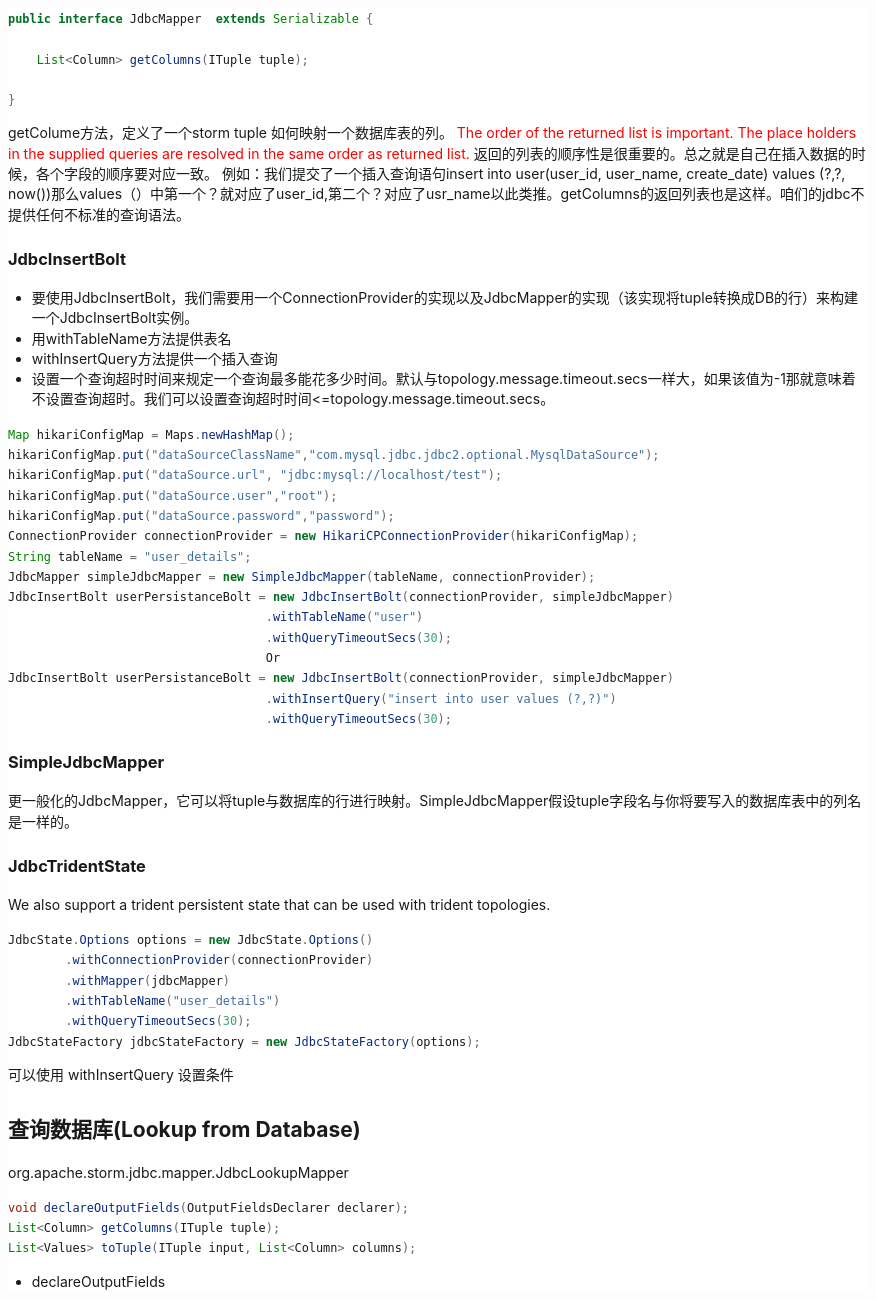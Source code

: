 
```java
public interface JdbcMapper  extends Serializable {

    List<Column> getColumns(ITuple tuple);

}
```
getColume方法，定义了一个storm tuple 如何映射一个数据库表的列。
<font color=red>
The order of the returned list is important. The place holders in the supplied queries are resolved in the same order as returned list.
</font>
返回的列表的顺序性是很重要的。总之就是自己在插入数据的时候，各个字段的顺序要对应一致。
例如：我们提交了一个插入查询语句insert into user(user_id, user_name, create_date) values (?,?, now())那么values（）中第一个？就对应了user_id,第二个？对应了usr_name以此类推。getColumns的返回列表也是这样。咱们的jdbc不提供任何不标准的查询语法。

### JdbcInsertBolt
* 要使用JdbcInsertBolt，我们需要用一个ConnectionProvider的实现以及JdbcMapper的实现（该实现将tuple转换成DB的行）来构建一个JdbcInsertBolt实例。
* 用withTableName方法提供表名
* withInsertQuery方法提供一个插入查询
* 设置一个查询超时时间来规定一个查询最多能花多少时间。默认与topology.message.timeout.secs一样大，如果该值为-1那就意味着不设置查询超时。我们可以设置查询超时时间<=topology.message.timeout.secs。
```java
Map hikariConfigMap = Maps.newHashMap();
hikariConfigMap.put("dataSourceClassName","com.mysql.jdbc.jdbc2.optional.MysqlDataSource");
hikariConfigMap.put("dataSource.url", "jdbc:mysql://localhost/test");
hikariConfigMap.put("dataSource.user","root");
hikariConfigMap.put("dataSource.password","password");
ConnectionProvider connectionProvider = new HikariCPConnectionProvider(hikariConfigMap);
String tableName = "user_details";
JdbcMapper simpleJdbcMapper = new SimpleJdbcMapper(tableName, connectionProvider);
JdbcInsertBolt userPersistanceBolt = new JdbcInsertBolt(connectionProvider, simpleJdbcMapper)
                                    .withTableName("user")
                                    .withQueryTimeoutSecs(30);
                                    Or
JdbcInsertBolt userPersistanceBolt = new JdbcInsertBolt(connectionProvider, simpleJdbcMapper)
                                    .withInsertQuery("insert into user values (?,?)")
                                    .withQueryTimeoutSecs(30);                   
```

### SimpleJdbcMapper
更一般化的JdbcMapper，它可以将tuple与数据库的行进行映射。SimpleJdbcMapper假设tuple字段名与你将要写入的数据库表中的列名是一样的。
### JdbcTridentState
We also support a trident persistent state that can be used with trident topologies.
```java
JdbcState.Options options = new JdbcState.Options()
        .withConnectionProvider(connectionProvider)
        .withMapper(jdbcMapper)
        .withTableName("user_details")
        .withQueryTimeoutSecs(30);
JdbcStateFactory jdbcStateFactory = new JdbcStateFactory(options);
```
可以使用 withInsertQuery 设置条件
## 查询数据库(Lookup from Database)
org.apache.storm.jdbc.mapper.JdbcLookupMapper
```java
void declareOutputFields(OutputFieldsDeclarer declarer);  
List<Column> getColumns(ITuple tuple);  
List<Values> toTuple(ITuple input, List<Column> columns);
```
* declareOutputFields